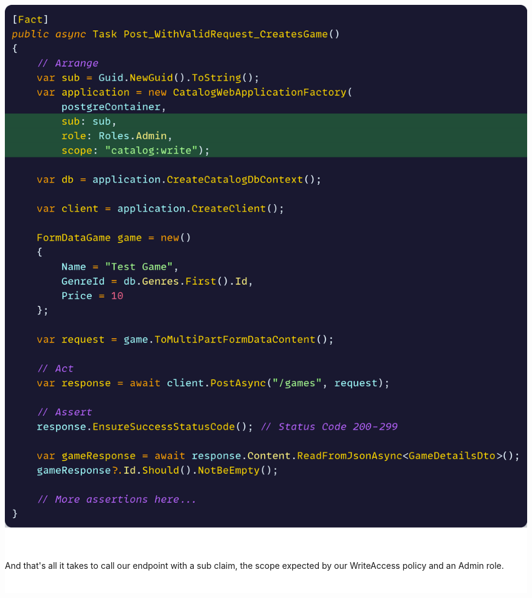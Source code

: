 
![](/assets/images/2024-09-14/4ghDFAZYvbFtvU3CTR72ZN-gUzEgYW5xb9Wr7V8kghkrL.jpeg)

​

And that's all it takes to call our endpoint with a sub claim, the scope expected by our WriteAccess policy and an Admin role. 

​
